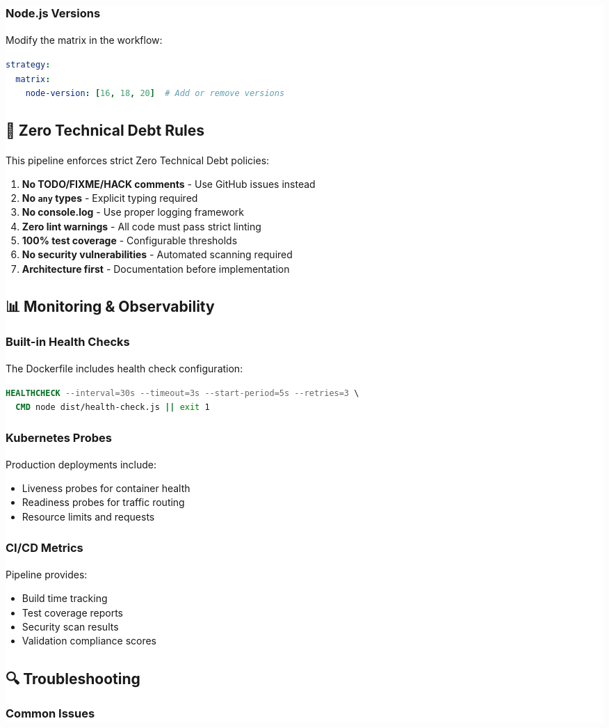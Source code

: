 ### Node.js Versions

Modify the matrix in the workflow:

```yaml
strategy:
  matrix:
    node-version: [16, 18, 20]  # Add or remove versions
```

## 🚫 Zero Technical Debt Rules

This pipeline enforces strict Zero Technical Debt policies:

1. **No TODO/FIXME/HACK comments** - Use GitHub issues instead
2. **No `any` types** - Explicit typing required
3. **No console.log** - Use proper logging framework
4. **Zero lint warnings** - All code must pass strict linting
5. **100% test coverage** - Configurable thresholds
6. **No security vulnerabilities** - Automated scanning required
7. **Architecture first** - Documentation before implementation

## 📊 Monitoring & Observability

### Built-in Health Checks

The Dockerfile includes health check configuration:

```dockerfile
HEALTHCHECK --interval=30s --timeout=3s --start-period=5s --retries=3 \
  CMD node dist/health-check.js || exit 1
```

### Kubernetes Probes

Production deployments include:
- Liveness probes for container health
- Readiness probes for traffic routing
- Resource limits and requests

### CI/CD Metrics

Pipeline provides:
- Build time tracking
- Test coverage reports
- Security scan results
- Validation compliance scores

## 🔍 Troubleshooting

### Common Issues

